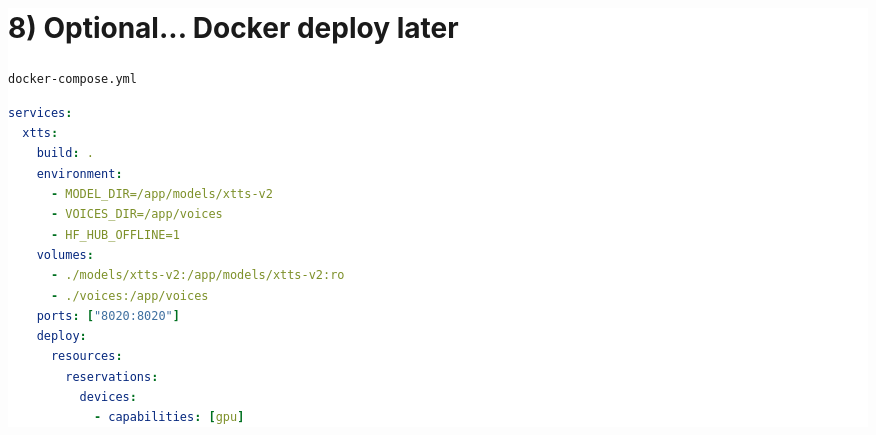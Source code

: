 # 8) Optional... Docker deploy later

`docker-compose.yml`

```yaml
services:
  xtts:
    build: .
    environment:
      - MODEL_DIR=/app/models/xtts-v2
      - VOICES_DIR=/app/voices
      - HF_HUB_OFFLINE=1
    volumes:
      - ./models/xtts-v2:/app/models/xtts-v2:ro
      - ./voices:/app/voices
    ports: ["8020:8020"]
    deploy:
      resources:
        reservations:
          devices:
            - capabilities: [gpu]
```
